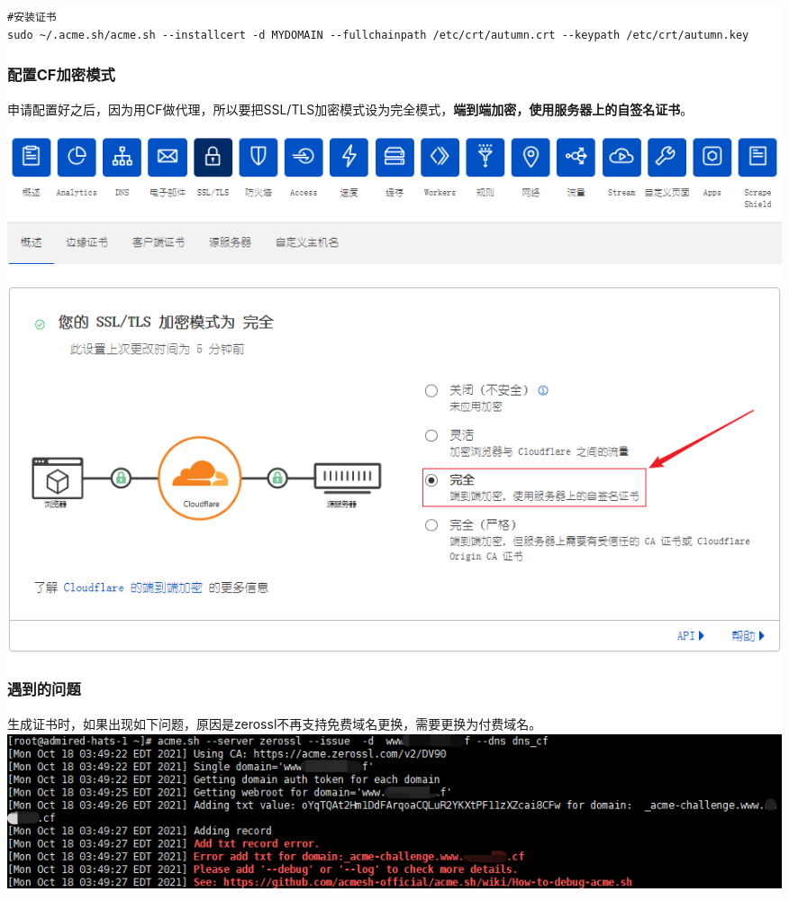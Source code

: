 ```shell
#安装证书
sudo ~/.acme.sh/acme.sh --installcert -d MYDOMAIN --fullchainpath /etc/crt/autumn.crt --keypath /etc/crt/autumn.key
```

### 配置CF加密模式

申请配置好之后，因为用CF做代理，所以要把SSL/TLS加密模式设为完全模式，**端到端加密，使用服务器上的自签名证书**。

![image-20211030094847083](V2ray+ws+tls+cdn搭建服务器/image-20211030094847083.png)

### 遇到的问题

生成证书时，如果出现如下问题，原因是zerossl不再支持免费域名更换，需要更换为付费域名。![image-20211018155705467](V2ray+ws+tls+cdn搭建服务器/image-20211018155705467.png)
